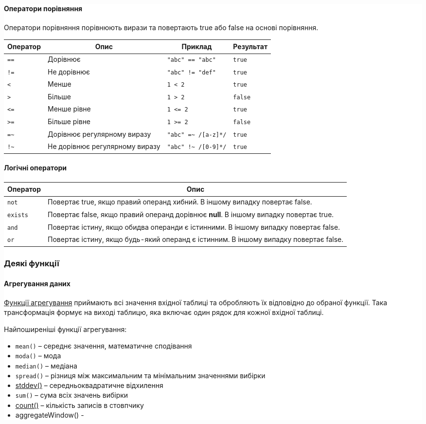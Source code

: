 #### Оператори порівняння

Оператори порівняння порівнюють вирази та повертають true або false на основі порівняння.

| Оператор | Опис                           | Приклад             | Результат |
| -------- | ------------------------------ | ------------------- | --------- |
| `==`     | Дорівнює                       | `"abc" == "abc"`    | `true`    |
| `!=`     | Не дорівнює                    | `"abc" != "def"`    | `true`    |
| `<`      | Менше                          | `1 < 2`             | `true`    |
| `>`      | Більше                         | `1 > 2`             | `false`   |
| `<=`     | Менше рівне                    | `1 <= 2`            | `true`    |
| `>=`     | Більше рівне                   | `1 >= 2`            | `false`   |
| `=~`     | Дорівнює регулярному виразу    | `"abc" =~ /[a-z]*/` | `true`    |
| `!~`     | Не дорівнює регулярному виразу | `"abc" !~ /[0-9]*/` | `true`    |

#### Логічні оператори

| Оператор | Опис                                                         |
| -------- | ------------------------------------------------------------ |
| `not`    | Повертає true, якщо правий операнд хибний. В іншому випадку повертає false. |
| `exists` | Повертає false, якщо правий операнд дорівнює **null**. В іншому випадку повертає true. |
| `and`    | Повертає істину, якщо обидва операнди є істинними. В іншому випадку повертає false. |
| `or`     | Повертає істину, якщо будь-який операнд є істинним. В іншому випадку повертає false. |

### Деякі функції 

#### Агрегування даних

[Функції агрегування](https://docs.influxdata.com/flux/v0.x/function-types/#aggregates) приймають всі значення вхідної таблиці та обробляють їх відповідно до обраної функції. Така трансформація формує на виході таблицю, яка включає один рядок для кожної вхідної таблиці.

Найпоширеніші функції агрегування:

- `mean()` – середнє значення, математичне сподівання
- `moda()` – мода
- `median()` – медіана
- `spread()` – різниця між максимальним та мінімальним значеннями вибірки
- [stddev()](https://docs.influxdata.com/flux/v0.x/stdlib/universe/stddev/) – середньоквадратичне відхилення
- `sum()` – сума всіх значень вибірки
- [count()](https://docs.influxdata.com/flux/v0.x/stdlib/universe/count/) – кількість записів в стовпчику
- aggregateWindow() - 
